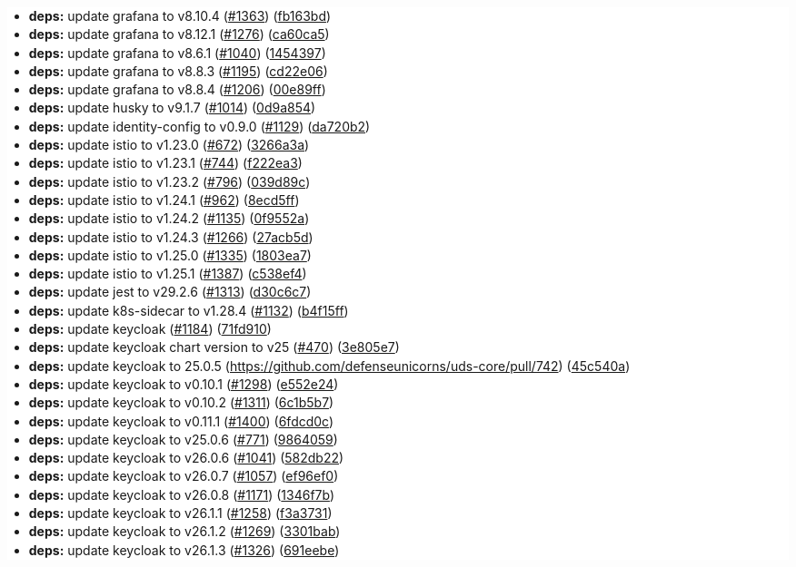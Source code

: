* **deps:** update grafana to v8.10.4 ([#1363](https://github.com/BagelLab/uds-core/issues/1363)) ([fb163bd](https://github.com/BagelLab/uds-core/commit/fb163bdf69b6b8a3d5d251a9e52bd512cc3e394e))
* **deps:** update grafana to v8.12.1 ([#1276](https://github.com/BagelLab/uds-core/issues/1276)) ([ca60ca5](https://github.com/BagelLab/uds-core/commit/ca60ca5658420f3fa541ff4d5db8f9eced551402))
* **deps:** update grafana to v8.6.1 ([#1040](https://github.com/BagelLab/uds-core/issues/1040)) ([1454397](https://github.com/BagelLab/uds-core/commit/1454397f1a44361032680a3b2c9d739b46a5e5c1))
* **deps:** update grafana to v8.8.3 ([#1195](https://github.com/BagelLab/uds-core/issues/1195)) ([cd22e06](https://github.com/BagelLab/uds-core/commit/cd22e064a2436026c7ff38757025e21f2923f078))
* **deps:** update grafana to v8.8.4 ([#1206](https://github.com/BagelLab/uds-core/issues/1206)) ([00e89ff](https://github.com/BagelLab/uds-core/commit/00e89fff586f1eb007d5c75b38d090f52b4410ef))
* **deps:** update husky to v9.1.7 ([#1014](https://github.com/BagelLab/uds-core/issues/1014)) ([0d9a854](https://github.com/BagelLab/uds-core/commit/0d9a8549881bfc59cb369154480d2d35bb0dd04a))
* **deps:** update identity-config to v0.9.0 ([#1129](https://github.com/BagelLab/uds-core/issues/1129)) ([da720b2](https://github.com/BagelLab/uds-core/commit/da720b2928e6c845b3a1cfd3b6a313fcddaf13d2))
* **deps:** update istio to v1.23.0 ([#672](https://github.com/BagelLab/uds-core/issues/672)) ([3266a3a](https://github.com/BagelLab/uds-core/commit/3266a3a2190e4ddc964ba919495fa5c3cb162792))
* **deps:** update istio to v1.23.1 ([#744](https://github.com/BagelLab/uds-core/issues/744)) ([f222ea3](https://github.com/BagelLab/uds-core/commit/f222ea39e64e612ab082271ef8ac2d129a1014ad))
* **deps:** update istio to v1.23.2 ([#796](https://github.com/BagelLab/uds-core/issues/796)) ([039d89c](https://github.com/BagelLab/uds-core/commit/039d89c347089edff3d1b8ac7b85c8c90f20f722))
* **deps:** update istio to v1.24.1 ([#962](https://github.com/BagelLab/uds-core/issues/962)) ([8ecd5ff](https://github.com/BagelLab/uds-core/commit/8ecd5ffab3f077e41feff43e6467b9fa1866d9c8))
* **deps:** update istio to v1.24.2 ([#1135](https://github.com/BagelLab/uds-core/issues/1135)) ([0f9552a](https://github.com/BagelLab/uds-core/commit/0f9552a0f4d9b3ed230f497c6738b5686d04669e))
* **deps:** update istio to v1.24.3 ([#1266](https://github.com/BagelLab/uds-core/issues/1266)) ([27acb5d](https://github.com/BagelLab/uds-core/commit/27acb5df8781876e57947c115dd7bc36f4e9ceba))
* **deps:** update istio to v1.25.0 ([#1335](https://github.com/BagelLab/uds-core/issues/1335)) ([1803ea7](https://github.com/BagelLab/uds-core/commit/1803ea7375100e61d2e06816e6c7150e0e4e76dc))
* **deps:** update istio to v1.25.1 ([#1387](https://github.com/BagelLab/uds-core/issues/1387)) ([c538ef4](https://github.com/BagelLab/uds-core/commit/c538ef4a5671f8157880422cd88baa8e304f4f9b))
* **deps:** update jest to v29.2.6 ([#1313](https://github.com/BagelLab/uds-core/issues/1313)) ([d30c6c7](https://github.com/BagelLab/uds-core/commit/d30c6c79b183bf2a9696780431d2e0ff27792b91))
* **deps:** update k8s-sidecar to v1.28.4 ([#1132](https://github.com/BagelLab/uds-core/issues/1132)) ([b4f15ff](https://github.com/BagelLab/uds-core/commit/b4f15ff6e4931059c0724f5937c8b6e7b8c9b3ba))
* **deps:** update keycloak ([#1184](https://github.com/BagelLab/uds-core/issues/1184)) ([71fd910](https://github.com/BagelLab/uds-core/commit/71fd910ec87420ddc6355b72b7e0e7528b613c1a))
* **deps:** update keycloak chart version to v25 ([#470](https://github.com/BagelLab/uds-core/issues/470)) ([3e805e7](https://github.com/BagelLab/uds-core/commit/3e805e729e2f6dd3b37c4697b496d0c091a9efe6))
* **deps:** update keycloak to 25.0.5 (https://github.com/defenseunicorns/uds-core/pull/742) ([45c540a](https://github.com/BagelLab/uds-core/commit/45c540ab1247639ef429e0c6bd338a3ecde9a01c))
* **deps:** update keycloak to v0.10.1 ([#1298](https://github.com/BagelLab/uds-core/issues/1298)) ([e552e24](https://github.com/BagelLab/uds-core/commit/e552e241645a190304aee09ba315cd6d992e50af))
* **deps:** update keycloak to v0.10.2 ([#1311](https://github.com/BagelLab/uds-core/issues/1311)) ([6c1b5b7](https://github.com/BagelLab/uds-core/commit/6c1b5b74894feaa5b1c0f3a8c7dfa87a59eb9a77))
* **deps:** update keycloak to v0.11.1 ([#1400](https://github.com/BagelLab/uds-core/issues/1400)) ([6fdcd0c](https://github.com/BagelLab/uds-core/commit/6fdcd0c94e3aa9b86beab22e542cfb5334533b90))
* **deps:** update keycloak to v25.0.6 ([#771](https://github.com/BagelLab/uds-core/issues/771)) ([9864059](https://github.com/BagelLab/uds-core/commit/9864059b3c86782978608f92782834ed493d5709))
* **deps:** update keycloak to v26.0.6 ([#1041](https://github.com/BagelLab/uds-core/issues/1041)) ([582db22](https://github.com/BagelLab/uds-core/commit/582db22e5ac759fa6bc823849f35a736b803da8f))
* **deps:** update keycloak to v26.0.7 ([#1057](https://github.com/BagelLab/uds-core/issues/1057)) ([ef96ef0](https://github.com/BagelLab/uds-core/commit/ef96ef056ec5ccb3ca6956bc687dd8cebe31dbc8))
* **deps:** update keycloak to v26.0.8 ([#1171](https://github.com/BagelLab/uds-core/issues/1171)) ([1346f7b](https://github.com/BagelLab/uds-core/commit/1346f7bd02158970a76b393e935ebbde4855791c))
* **deps:** update keycloak to v26.1.1 ([#1258](https://github.com/BagelLab/uds-core/issues/1258)) ([f3a3731](https://github.com/BagelLab/uds-core/commit/f3a37317db04ed47c29ebf9d7c1eedd9914cabd6))
* **deps:** update keycloak to v26.1.2 ([#1269](https://github.com/BagelLab/uds-core/issues/1269)) ([3301bab](https://github.com/BagelLab/uds-core/commit/3301baba56af647ca6948be6e403a6e7a9a44ad8))
* **deps:** update keycloak to v26.1.3 ([#1326](https://github.com/BagelLab/uds-core/issues/1326)) ([691eebe](https://github.com/BagelLab/uds-core/commit/691eebe3eeb448c40a5065f2570585ddb0a2a213))